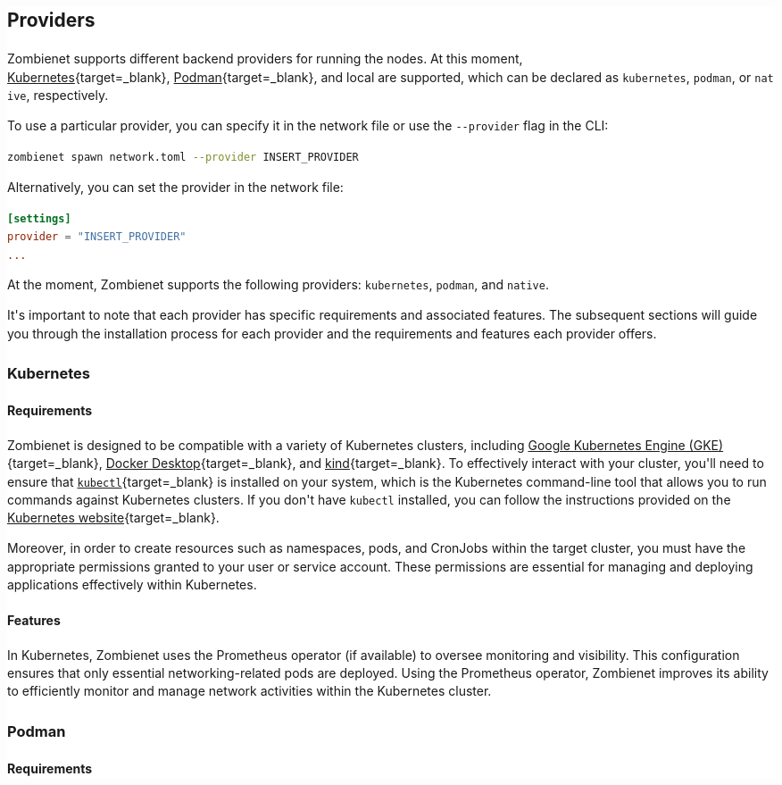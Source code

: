 ## Providers

Zombienet supports different backend providers for running the nodes. At this moment, [Kubernetes](https://kubernetes.io/){target=_blank}, [Podman](https://podman.io/){target=_blank}, and local are supported, which can be declared as `kubernetes`, `podman`, or `native`, respectively.

To use a particular provider, you can specify it in the network file or use the `--provider` flag in the CLI:

```bash
zombienet spawn network.toml --provider INSERT_PROVIDER
```

Alternatively, you can set the provider in the network file:

```toml
[settings]
provider = "INSERT_PROVIDER"
...
```

At the moment, Zombienet supports the following providers: `kubernetes`, `podman`, and `native`.

It's important to note that each provider has specific requirements and associated features. The subsequent sections will guide you through the installation process for each provider and the requirements and features each provider offers.

### Kubernetes

#### Requirements

Zombienet is designed to be compatible with a variety of Kubernetes clusters, including [Google Kubernetes Engine (GKE)](https://cloud.google.com/kubernetes-engine){target=_blank}, [Docker Desktop](https://docs.docker.com/desktop/kubernetes/){target=_blank}, and [kind](https://kind.sigs.k8s.io/){target=_blank}. To effectively interact with your cluster, you'll need to ensure that [`kubectl`](https://kubernetes.io/docs/reference/kubectl/){target=_blank} is installed on your system, which is the Kubernetes command-line tool that allows you to run commands against Kubernetes clusters. If you don't have `kubectl` installed, you can follow the instructions provided on the [Kubernetes website](https://kubernetes.io/docs/tasks/tools/#kubectl){target=_blank}.

Moreover, in order to create resources such as namespaces, pods, and CronJobs within the target cluster, you must have the appropriate permissions granted to your user or service account. These permissions are essential for managing and deploying applications effectively within Kubernetes.

#### Features

In Kubernetes, Zombienet uses the Prometheus operator (if available) to oversee monitoring and visibility. This configuration ensures that only essential networking-related pods are deployed. Using the Prometheus operator, Zombienet improves its ability to efficiently monitor and manage network activities within the Kubernetes cluster. 

### Podman

#### Requirements
